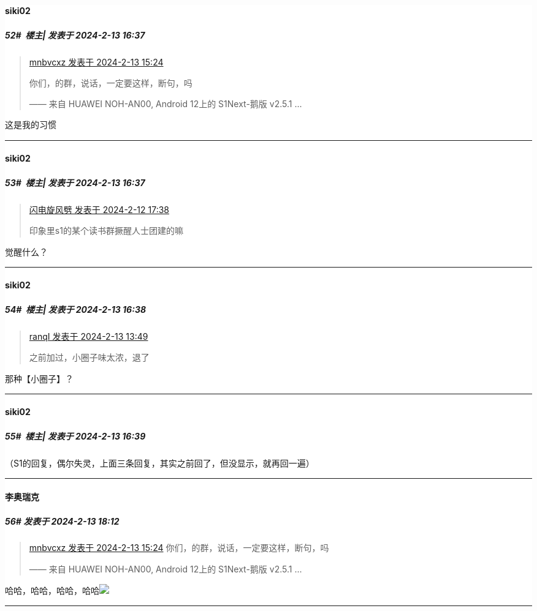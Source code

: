 ####  siki02  
##### 52#         楼主| 发表于 2024-2-13 16:37

<blockquote><a href="httphttps://bbs.saraba1st.com/2b/forum.php?mod=redirect&amp;goto=findpost&amp;pid=63953162&amp;ptid=2169898" target="_blank">mnbvcxz 发表于 2024-2-13 15:24</a>

你们，的群，说话，一定要这样，断句，吗

—— 来自 HUAWEI NOH-AN00, Android 12上的 S1Next-鹅版 v2.5.1 ...</blockquote>
这是我的习惯

*****

####  siki02  
##### 53#         楼主| 发表于 2024-2-13 16:37

<blockquote><a href="httphttps://bbs.saraba1st.com/2b/forum.php?mod=redirect&amp;goto=findpost&amp;pid=63946843&amp;ptid=2169898" target="_blank">闪电旋风劈 发表于 2024-2-12 17:38</a>

印象里s1的某个读书群撅醒人士团建的嘛</blockquote>
觉醒什么？

*****

####  siki02  
##### 54#         楼主| 发表于 2024-2-13 16:38

<blockquote><a href="httphttps://bbs.saraba1st.com/2b/forum.php?mod=redirect&amp;goto=findpost&amp;pid=63952697&amp;ptid=2169898" target="_blank">ranqI 发表于 2024-2-13 13:49</a>

之前加过，小圈子味太浓，退了</blockquote>
那种【小圈子】？

*****

####  siki02  
##### 55#         楼主| 发表于 2024-2-13 16:39

（S1的回复，偶尔失灵，上面三条回复，其实之前回了，但没显示，就再回一遍）


*****

####  李奥瑞克  
##### 56#       发表于 2024-2-13 18:12

<blockquote><a href="httphttps://bbs.saraba1st.com/2b/forum.php?mod=redirect&amp;goto=findpost&amp;pid=63953162&amp;ptid=2169898" target="_blank">mnbvcxz 发表于 2024-2-13 15:24</a>
你们，的群，说话，一定要这样，断句，吗

—— 来自 HUAWEI NOH-AN00, Android 12上的 S1Next-鹅版 v2.5.1 ...</blockquote>
哈哈，哈哈，哈哈，哈哈<img src="https://static.saraba1st.com/image/smiley/face2017/067.png" referrerpolicy="no-referrer">

*****
